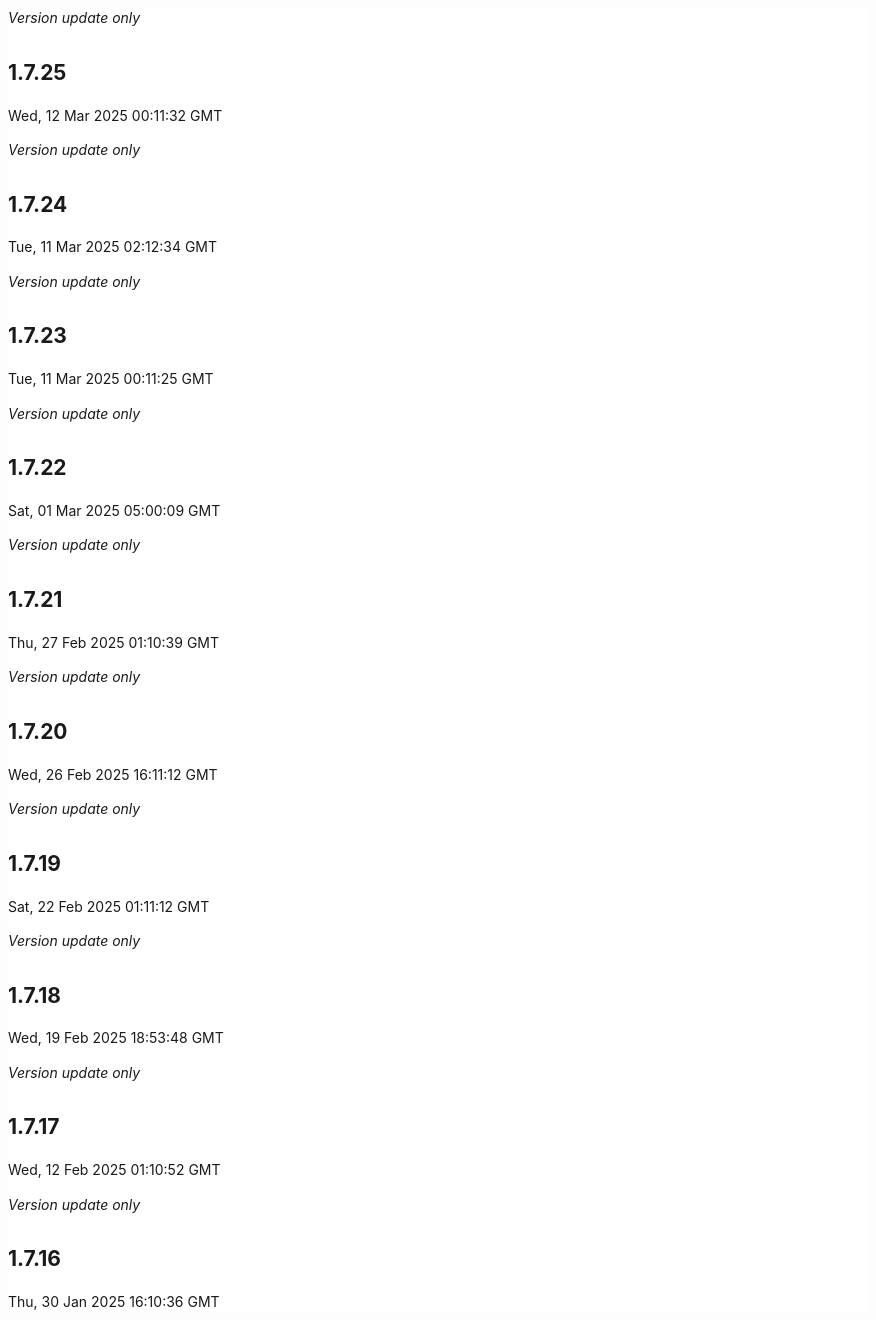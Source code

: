 _Version update only_

## 1.7.25
Wed, 12 Mar 2025 00:11:32 GMT

_Version update only_

## 1.7.24
Tue, 11 Mar 2025 02:12:34 GMT

_Version update only_

## 1.7.23
Tue, 11 Mar 2025 00:11:25 GMT

_Version update only_

## 1.7.22
Sat, 01 Mar 2025 05:00:09 GMT

_Version update only_

## 1.7.21
Thu, 27 Feb 2025 01:10:39 GMT

_Version update only_

## 1.7.20
Wed, 26 Feb 2025 16:11:12 GMT

_Version update only_

## 1.7.19
Sat, 22 Feb 2025 01:11:12 GMT

_Version update only_

## 1.7.18
Wed, 19 Feb 2025 18:53:48 GMT

_Version update only_

## 1.7.17
Wed, 12 Feb 2025 01:10:52 GMT

_Version update only_

## 1.7.16
Thu, 30 Jan 2025 16:10:36 GMT
